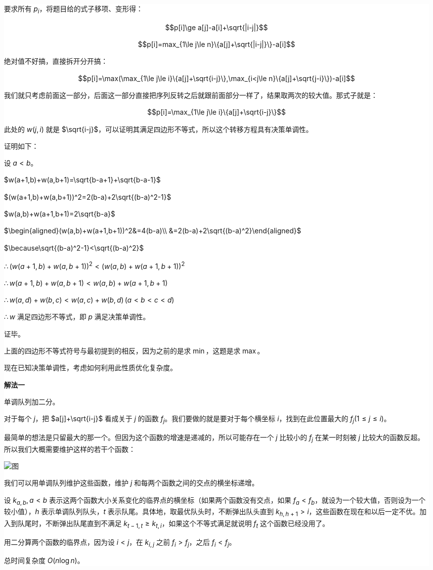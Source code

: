 要求所有 $p_i$，将题目给的式子移项、变形得：

$$p[i]\ge a[j]-a[i]+\sqrt{|i-j|}$$

$$p[i]=max_{1\le j\le n}\{a[j]+\sqrt{|i-j|}\}-a[i]$$

绝对值不好搞，直接拆开分开搞：

$$p[i]=\max(\max_{1\le j\le i}\{a[j]+\sqrt{i-j}\},\max_{i<j\le n}\{a[j]+\sqrt{j-i}\})-a[i]$$

我们就只考虑前面这一部分，后面这一部分直接把序列反转之后就跟前面部分一样了，结果取两次的较大值。那式子就是：

$$p[i]=\max_{1\le j\le i}\{a[j]+\sqrt{i-j}\}$$

此处的 $w(j,i)$ 就是 $\sqrt{i-j}$，可以证明其满足四边形不等式，所以这个转移方程具有决策单调性。

证明如下：

设 $a<b$。

$w(a+1,b)+w(a,b+1)=\sqrt{b-a+1}+\sqrt{b-a-1}$

$(w(a+1,b)+w(a,b+1))^2=2(b-a)+2\sqrt{(b-a)^2-1}$

$w(a,b)+w(a+1,b+1)=2\sqrt{b-a}$

$\begin{aligned}(w(a,b)+w(a+1,b+1))^2&=4(b-a)\\
&=2(b-a)+2\sqrt{(b-a)^2}\end{aligned}$

$\because\sqrt{(b-a)^2-1}<\sqrt{(b-a)^2}$

$\therefore (w(a+1,b)+w(a,b+1))^2<(w(a,b)+w(a+1,b+1))^2$

$\therefore w(a+1,b)+w(a,b+1)<w(a,b)+w(a+1,b+1)$

$\therefore w(a,d)+w(b,c)<w(a,c)+w(b,d)\,(a<b<c<d)$

$\therefore w$ 满足四边形不等式，即 $p$ 满足决策单调性。

证毕。

上面的四边形不等式符号与最初提到的相反，因为之前的是求 $\min$，这题是求 $\max$。

现在已知决策单调性，考虑如何利用此性质优化复杂度。

**解法一**

单调队列加二分。

对于每个 $j$，把 $a[j]+\sqrt{i-j}$ 看成关于 $j$ 的函数 $f_j$。我们要做的就是要对于每个横坐标 $i$，找到在此位置最大的 $f_j(1\le j\le i)$。

最简单的想法是只留最大的那一个。但因为这个函数的增速是递减的，所以可能存在一个 $j$ 比较小的 $f_j$ 在某一时刻被 $j$ 比较大的函数反超。所以我们大概需要维护这样的若干个函数：

![图](https://cdn.luogu.com.cn/upload/pic/28913.png)

我们可以用单调队列维护这些函数，维护 $j$ 和每两个函数之间的交点的横坐标递增。

设 $k_{a,b},a<b$ 表示这两个函数大小关系变化的临界点的横坐标（如果两个函数没有交点，如果 $f_a<f_b$，就设为一个较大值，否则设为一个较小值），$h$ 表示单调队列队头，$t$ 表示队尾。具体地，取最优队头时，不断弹出队头直到 $k_{h,h+1}>i$，这些函数在现在和以后一定不优。加入到队尾时，不断弹出队尾直到不满足 $k_{t-1,t}\ge k_{t,i}$，如果这个不等式满足就说明 $f_t$ 这个函数已经没用了。

用二分算两个函数的临界点，因为设 $i<j$，在 $k_{i,j}$ 之前 $f_i>f_j$，之后 $f_i<f_j$。

总时间复杂度 $O(n\log n)$。
